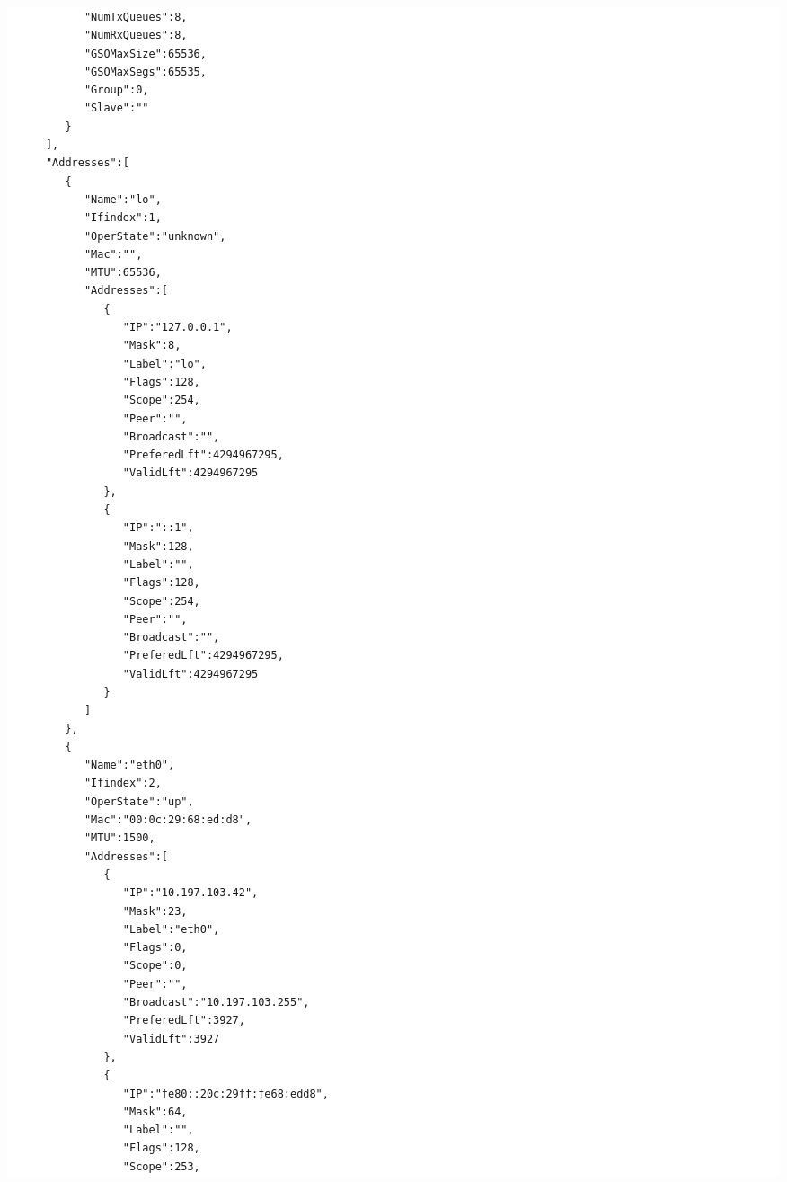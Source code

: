 	            "NumTxQueues":8,
	            "NumRxQueues":8,
	            "GSOMaxSize":65536,
	            "GSOMaxSegs":65535,
	            "Group":0,
	            "Slave":""
	         }
	      ],
	      "Addresses":[
	         {
	            "Name":"lo",
	            "Ifindex":1,
	            "OperState":"unknown",
	            "Mac":"",
	            "MTU":65536,
	            "Addresses":[
	               {
	                  "IP":"127.0.0.1",
	                  "Mask":8,
	                  "Label":"lo",
	                  "Flags":128,
	                  "Scope":254,
	                  "Peer":"",
	                  "Broadcast":"",
	                  "PreferedLft":4294967295,
	                  "ValidLft":4294967295
	               },
	               {
	                  "IP":"::1",
	                  "Mask":128,
	                  "Label":"",
	                  "Flags":128,
	                  "Scope":254,
	                  "Peer":"",
	                  "Broadcast":"",
	                  "PreferedLft":4294967295,
	                  "ValidLft":4294967295
	               }
	            ]
	         },
	         {
	            "Name":"eth0",
	            "Ifindex":2,
	            "OperState":"up",
	            "Mac":"00:0c:29:68:ed:d8",
	            "MTU":1500,
	            "Addresses":[
	               {
	                  "IP":"10.197.103.42",
	                  "Mask":23,
	                  "Label":"eth0",
	                  "Flags":0,
	                  "Scope":0,
	                  "Peer":"",
	                  "Broadcast":"10.197.103.255",
	                  "PreferedLft":3927,
	                  "ValidLft":3927
	               },
	               {
	                  "IP":"fe80::20c:29ff:fe68:edd8",
	                  "Mask":64,
	                  "Label":"",
	                  "Flags":128,
	                  "Scope":253,